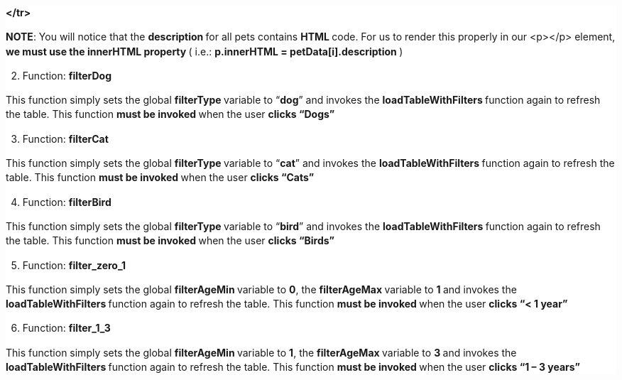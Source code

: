 <strong>&lt;/tr&gt;</strong>

<strong> </strong>

<strong>NOTE</strong>: You will notice that the <strong>description </strong>for all pets contains <strong>HTML </strong>code. For us to render this properly in our &lt;p&gt;&lt;/p&gt; element, <strong>we must use the innerHTML property </strong>( i.e.: <strong>p.innerHTML = petData[i].description </strong>)

<ol start="2">

 <li>Function: <strong>filterDog </strong></li>

</ol>

This function simply sets the global <strong>filterType </strong>variable to “<strong>dog</strong>” and invokes the <strong>loadTableWithFilters </strong>function again to refresh the table. This function <strong>must be invoked </strong>when the user <strong>clicks “Dogs”</strong>

<ol start="3">

 <li>Function: <strong>filterCat </strong></li>

</ol>

This function simply sets the global <strong>filterType </strong>variable to “<strong>cat</strong>” and invokes the <strong>loadTableWithFilters </strong>function again to refresh the table. This function <strong>must be invoked </strong>when the user <strong>clicks “Cats”</strong>

<ol start="4">

 <li>Function: <strong>filterBird </strong></li>

</ol>

This function simply sets the global <strong>filterType </strong>variable to “<strong>bird</strong>” and invokes the <strong>loadTableWithFilters </strong>function again to refresh the table. This function <strong>must be invoked </strong>when the user <strong>clicks “Birds”</strong>

<ol start="5">

 <li>Function: <strong>filter_zero_1 </strong></li>

</ol>

This function simply sets the global <strong>filterAgeMin </strong>variable to <strong>0</strong>, the <strong>filterAgeMax </strong>variable to <strong>1 </strong>and invokes the <strong>loadTableWithFilters </strong>function again to refresh the table. This function <strong>must be invoked </strong>when the user <strong>clicks “&lt; 1 year”</strong>

<ol start="6">

 <li>Function: <strong>filter_1_3 </strong></li>

</ol>

This function simply sets the global <strong>filterAgeMin </strong>variable to <strong>1</strong>, the <strong>filterAgeMax </strong>variable to <strong>3 </strong>and invokes the <strong>loadTableWithFilters </strong>function again to refresh the table. This function <strong>must be invoked </strong>when the user <strong>clicks “1 – 3 years”</strong>
